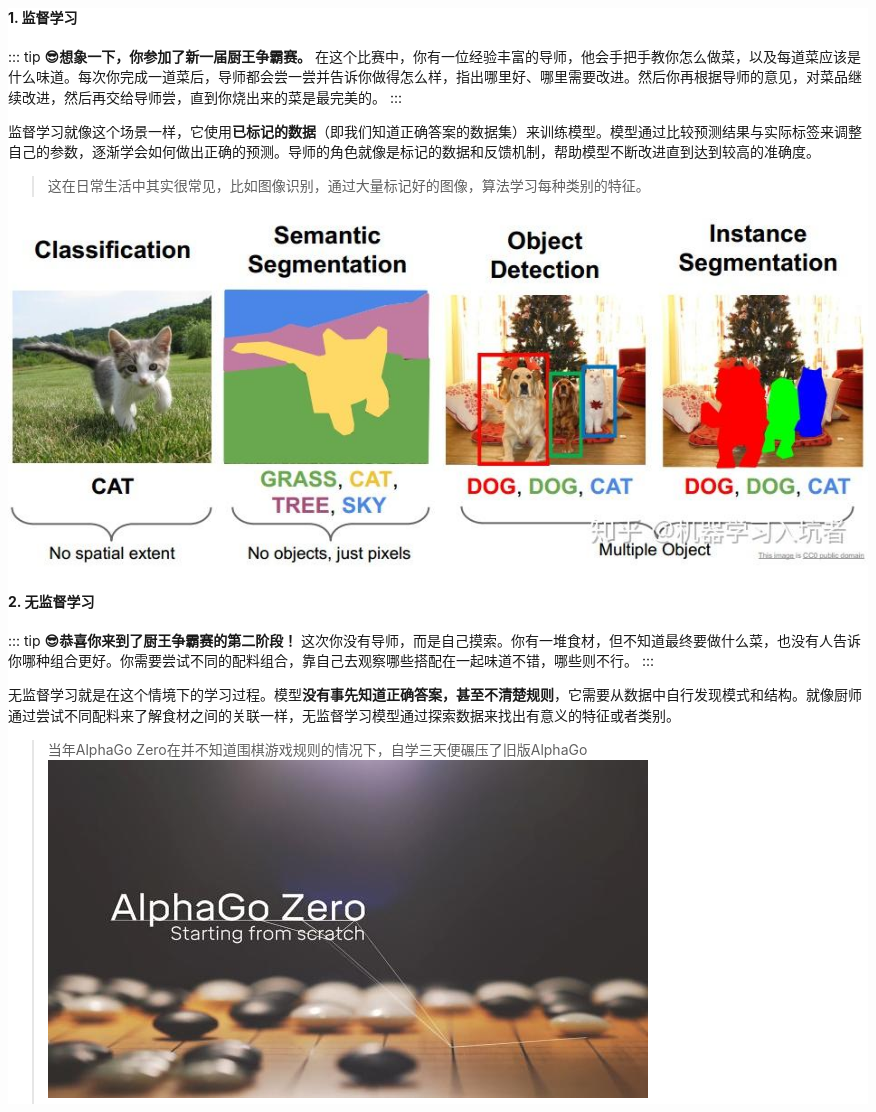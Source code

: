 #### 1. 监督学习
::: tip **😎想象一下，你参加了新一届厨王争霸赛。**
在这个比赛中，你有一位经验丰富的导师，他会手把手教你怎么做菜，以及每道菜应该是什么味道。每次你完成一道菜后，导师都会尝一尝并告诉你做得怎么样，指出哪里好、哪里需要改进。然后你再根据导师的意见，对菜品继续改进，然后再交给导师尝，直到你烧出来的菜是最完美的。
:::

监督学习就像这个场景一样，它使用**已标记的数据**（即我们知道正确答案的数据集）来训练模型。模型通过比较预测结果与实际标签来调整自己的参数，逐渐学会如何做出正确的预测。导师的角色就像是标记的数据和反馈机制，帮助模型不断改进直到达到较高的准确度。

> 这在日常生活中其实很常见，比如图像识别，通过大量标记好的图像，算法学习每种类别的特征。

![图片](static/a13308bf-cfd2-4283-89fa-59666122a2d2.png)

#### 2. 无监督学习
::: tip **😎恭喜你来到了厨王争霸赛的第二阶段！**
这次你没有导师，而是自己摸索。你有一堆食材，但不知道最终要做什么菜，也没有人告诉你哪种组合更好。你需要尝试不同的配料组合，靠自己去观察哪些搭配在一起味道不错，哪些则不行。
:::

无监督学习就是在这个情境下的学习过程。模型**没有事先知道正确答案，甚至不清楚规则**，它需要从数据中自行发现模式和结构。就像厨师通过尝试不同配料来了解食材之间的关联一样，无监督学习模型通过探索数据来找出有意义的特征或者类别。

> 当年AlphaGo Zero在并不知道围棋游戏规则的情况下，自学三天便碾压了旧版AlphaGo
![图片](static/c2e69421-c413-4e38-937d-125f636e1463.png)
